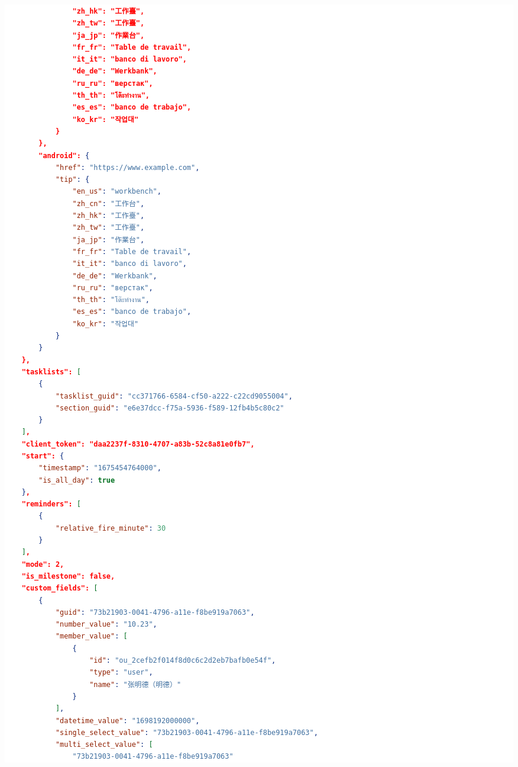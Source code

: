 ```json
                "zh_hk": "工作臺",
                "zh_tw": "工作臺",
                "ja_jp": "作業台",
                "fr_fr": "Table de travail",
                "it_it": "banco di lavoro",
                "de_de": "Werkbank",
                "ru_ru": "верстак",
                "th_th": "โต๊ะทำงาน",
                "es_es": "banco de trabajo",
                "ko_kr": "작업대"
            }
        },
        "android": {
            "href": "https://www.example.com",
            "tip": {
                "en_us": "workbench",
                "zh_cn": "工作台",
                "zh_hk": "工作臺",
                "zh_tw": "工作臺",
                "ja_jp": "作業台",
                "fr_fr": "Table de travail",
                "it_it": "banco di lavoro",
                "de_de": "Werkbank",
                "ru_ru": "верстак",
                "th_th": "โต๊ะทำงาน",
                "es_es": "banco de trabajo",
                "ko_kr": "작업대"
            }
        }
    },
    "tasklists": [
        {
            "tasklist_guid": "cc371766-6584-cf50-a222-c22cd9055004",
            "section_guid": "e6e37dcc-f75a-5936-f589-12fb4b5c80c2"
        }
    ],
    "client_token": "daa2237f-8310-4707-a83b-52c8a81e0fb7",
    "start": {
        "timestamp": "1675454764000",
        "is_all_day": true
    },
    "reminders": [
        {
            "relative_fire_minute": 30
        }
    ],
    "mode": 2,
    "is_milestone": false,
    "custom_fields": [
        {
            "guid": "73b21903-0041-4796-a11e-f8be919a7063",
            "number_value": "10.23",
            "member_value": [
                {
                    "id": "ou_2cefb2f014f8d0c6c2d2eb7bafb0e54f",
                    "type": "user",
                    "name": "张明德（明德）"
                }
            ],
            "datetime_value": "1698192000000",
            "single_select_value": "73b21903-0041-4796-a11e-f8be919a7063",
            "multi_select_value": [
                "73b21903-0041-4796-a11e-f8be919a7063"
```